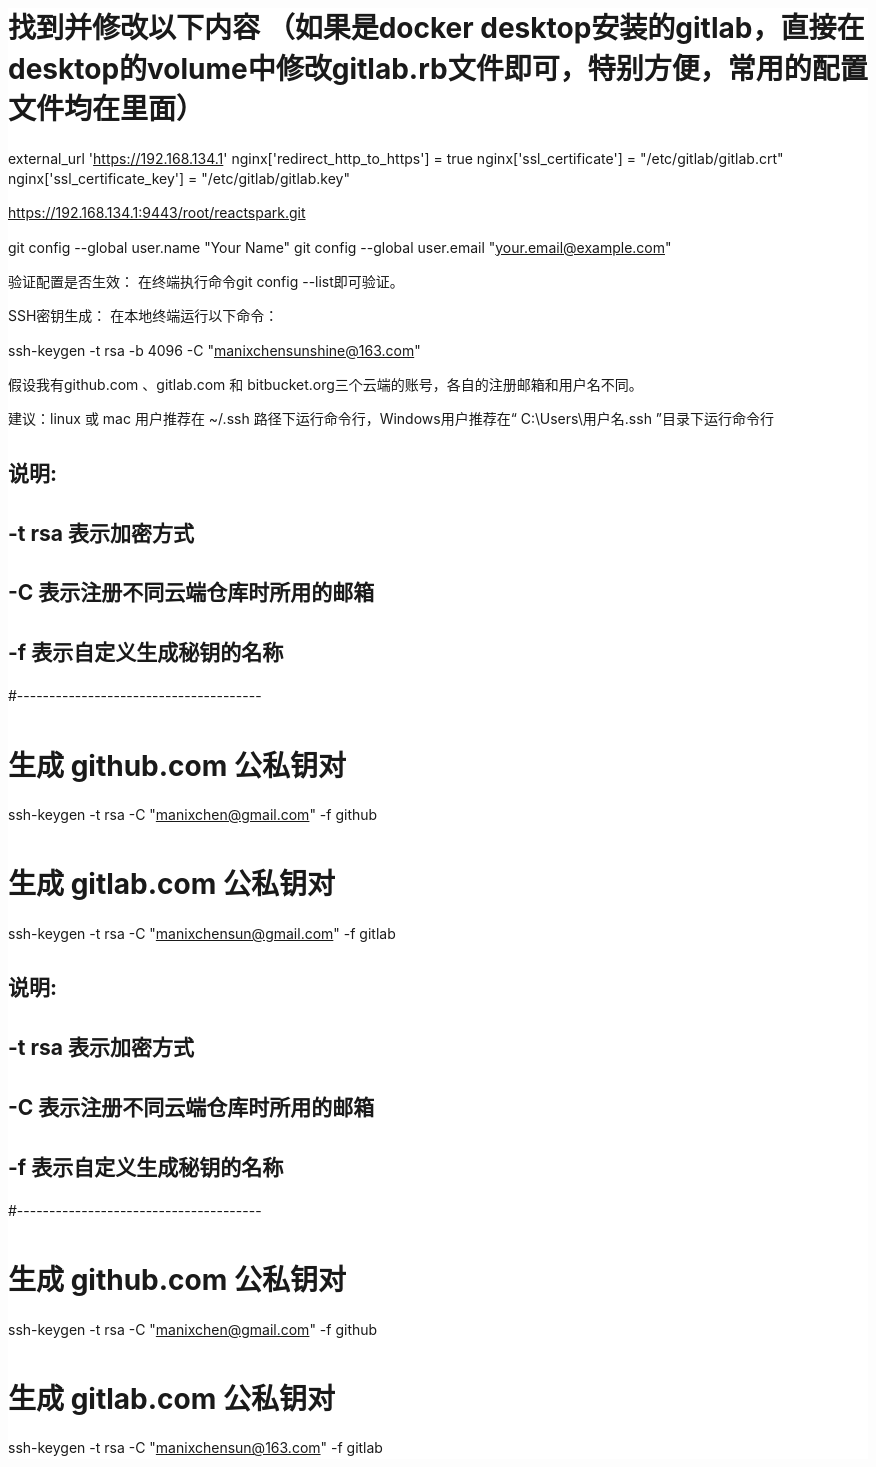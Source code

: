 # 找到并修改以下内容  （如果是docker desktop安装的gitlab，直接在desktop的volume中修改gitlab.rb文件即可，特别方便，常用的配置文件均在里面）
external_url 'https://192.168.134.1'
nginx['redirect_http_to_https'] = true
nginx['ssl_certificate'] = "/etc/gitlab/gitlab.crt"
nginx['ssl_certificate_key'] = "/etc/gitlab/gitlab.key" 


   

https://192.168.134.1:9443/root/reactspark.git


 


git config --global user.name "Your Name"
git config --global user.email "your.email@example.com"


验证配置是否生效：
在终端执行命令git config --list即可验证。

SSH密钥生成：
在本地终端运行以下命令：

ssh-keygen -t rsa -b 4096 -C "manixchensunshine@163.com"


假设我有github.com 、gitlab.com 和 bitbucket.org三个云端的账号，各自的注册邮箱和用户名不同。

建议：linux 或 mac 用户推荐在 ~/.ssh 路径下运行命令行，Windows用户推荐在“ C:\Users\用户名.ssh ”目录下运行命令行

## 说明: 
## -t rsa 表示加密方式  
## -C 表示注册不同云端仓库时所用的邮箱 
## -f 表示自定义生成秘钥的名称
#--------------------------------------
# 生成 github.com 公私钥对
ssh-keygen -t rsa -C "manixchen@gmail.com" -f github
# 生成 gitlab.com 公私钥对
ssh-keygen -t rsa -C "manixchensun@gmail.com" -f gitlab 
## 说明: 
## -t rsa 表示加密方式  
## -C 表示注册不同云端仓库时所用的邮箱 
## -f 表示自定义生成秘钥的名称
#--------------------------------------
# 生成 github.com 公私钥对
ssh-keygen -t rsa -C "manixchen@gmail.com" -f github
# 生成 gitlab.com 公私钥对
ssh-keygen -t rsa -C "manixchensun@163.com" -f gitlab 
